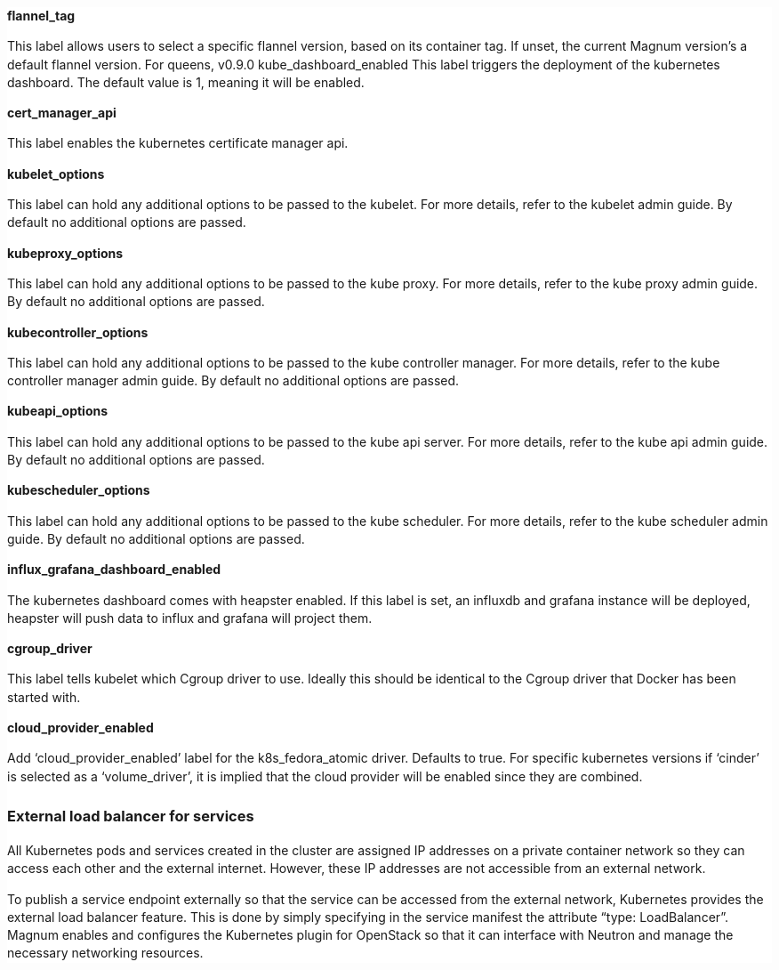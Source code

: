 **flannel_tag**

This label allows users to select a specific flannel version,
based on its container tag. If unset, the current Magnum version’s a default
flannel version. For queens, v0.9.0 kube_dashboard_enabled
This label triggers the deployment of the kubernetes dashboard. The default value is 1, meaning it will be enabled.

**cert_manager_api**

This label enables the kubernetes certificate manager api.

**kubelet_options**

This label can hold any additional options to be passed to the kubelet. For more details, refer to the kubelet admin guide. By default no additional options are passed.

**kubeproxy_options**

This label can hold any additional options to be passed to the kube proxy. For more details, refer to the kube proxy admin guide. By default no additional options are passed.

**kubecontroller_options**

This label can hold any additional options to be passed to the kube controller manager. For more details, refer to the kube controller manager admin guide. By default no additional options are passed.

**kubeapi_options**

This label can hold any additional options to be passed to the kube api server. For more details, refer to the kube api admin guide. By default no additional options are passed.

**kubescheduler_options**

This label can hold any additional options to be passed to the kube scheduler. For more details, refer to the kube scheduler admin guide. By default no additional options are passed.

**influx_grafana_dashboard_enabled**

The kubernetes dashboard comes with heapster enabled. If this label is set, an influxdb and grafana instance will be deployed, heapster will push data to influx and grafana will project them.

**cgroup_driver**

This label tells kubelet which Cgroup driver to use. Ideally this should be identical to the Cgroup driver that Docker has been started with.

**cloud_provider_enabled**

Add ‘cloud_provider_enabled’ label for the k8s_fedora_atomic driver. Defaults to true. For specific kubernetes versions if ‘cinder’ is selected as a ‘volume_driver’, it is implied that the cloud provider will be enabled since they are combined.

### External load balancer for services
All Kubernetes pods and services created in the cluster are assigned IP addresses on a private container network so they can access each other and the external internet. However, these IP addresses are not accessible from an external network.

To publish a service endpoint externally so that the service can be accessed from the external network, Kubernetes provides the external load balancer feature. This is done by simply specifying in the service manifest the attribute “type: LoadBalancer”. Magnum enables and configures the Kubernetes plugin for OpenStack so that it can interface with Neutron and manage the necessary networking resources.
